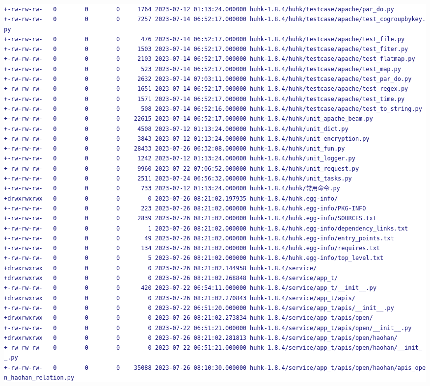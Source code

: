 ```diff
+-rw-rw-rw-   0        0        0     1764 2023-07-12 01:13:24.000000 huhk-1.8.4/huhk/testcase/apache/par_do.py
+-rw-rw-rw-   0        0        0     7257 2023-07-14 06:52:17.000000 huhk-1.8.4/huhk/testcase/apache/test_cogroupbykey.py
+-rw-rw-rw-   0        0        0      476 2023-07-14 06:52:17.000000 huhk-1.8.4/huhk/testcase/apache/test_file.py
+-rw-rw-rw-   0        0        0     1503 2023-07-14 06:52:17.000000 huhk-1.8.4/huhk/testcase/apache/test_fiter.py
+-rw-rw-rw-   0        0        0     2103 2023-07-14 06:52:17.000000 huhk-1.8.4/huhk/testcase/apache/test_flatmap.py
+-rw-rw-rw-   0        0        0      523 2023-07-14 06:52:17.000000 huhk-1.8.4/huhk/testcase/apache/test_map.py
+-rw-rw-rw-   0        0        0     2632 2023-07-14 07:03:11.000000 huhk-1.8.4/huhk/testcase/apache/test_par_do.py
+-rw-rw-rw-   0        0        0     1651 2023-07-14 06:52:17.000000 huhk-1.8.4/huhk/testcase/apache/test_regex.py
+-rw-rw-rw-   0        0        0     1571 2023-07-14 06:52:17.000000 huhk-1.8.4/huhk/testcase/apache/test_time.py
+-rw-rw-rw-   0        0        0      508 2023-07-14 06:52:16.000000 huhk-1.8.4/huhk/testcase/apache/test_to_string.py
+-rw-rw-rw-   0        0        0    22615 2023-07-14 06:52:17.000000 huhk-1.8.4/huhk/unit_apache_beam.py
+-rw-rw-rw-   0        0        0     4508 2023-07-12 01:13:24.000000 huhk-1.8.4/huhk/unit_dict.py
+-rw-rw-rw-   0        0        0     3843 2023-07-12 01:13:24.000000 huhk-1.8.4/huhk/unit_encryption.py
+-rw-rw-rw-   0        0        0    28433 2023-07-26 06:32:08.000000 huhk-1.8.4/huhk/unit_fun.py
+-rw-rw-rw-   0        0        0     1242 2023-07-12 01:13:24.000000 huhk-1.8.4/huhk/unit_logger.py
+-rw-rw-rw-   0        0        0     9960 2023-07-22 07:06:52.000000 huhk-1.8.4/huhk/unit_request.py
+-rw-rw-rw-   0        0        0     2511 2023-07-24 06:56:32.000000 huhk-1.8.4/huhk/unit_tasks.py
+-rw-rw-rw-   0        0        0      733 2023-07-12 01:13:24.000000 huhk-1.8.4/huhk/常用命令.py
+drwxrwxrwx   0        0        0        0 2023-07-26 08:21:02.197935 huhk-1.8.4/huhk.egg-info/
+-rw-rw-rw-   0        0        0      223 2023-07-26 08:21:02.000000 huhk-1.8.4/huhk.egg-info/PKG-INFO
+-rw-rw-rw-   0        0        0     2839 2023-07-26 08:21:02.000000 huhk-1.8.4/huhk.egg-info/SOURCES.txt
+-rw-rw-rw-   0        0        0        1 2023-07-26 08:21:02.000000 huhk-1.8.4/huhk.egg-info/dependency_links.txt
+-rw-rw-rw-   0        0        0       49 2023-07-26 08:21:02.000000 huhk-1.8.4/huhk.egg-info/entry_points.txt
+-rw-rw-rw-   0        0        0      134 2023-07-26 08:21:02.000000 huhk-1.8.4/huhk.egg-info/requires.txt
+-rw-rw-rw-   0        0        0        5 2023-07-26 08:21:02.000000 huhk-1.8.4/huhk.egg-info/top_level.txt
+drwxrwxrwx   0        0        0        0 2023-07-26 08:21:02.144958 huhk-1.8.4/service/
+drwxrwxrwx   0        0        0        0 2023-07-26 08:21:02.268848 huhk-1.8.4/service/app_t/
+-rw-rw-rw-   0        0        0      420 2023-07-22 06:54:11.000000 huhk-1.8.4/service/app_t/__init__.py
+drwxrwxrwx   0        0        0        0 2023-07-26 08:21:02.270843 huhk-1.8.4/service/app_t/apis/
+-rw-rw-rw-   0        0        0        0 2023-07-22 06:51:20.000000 huhk-1.8.4/service/app_t/apis/__init__.py
+drwxrwxrwx   0        0        0        0 2023-07-26 08:21:02.273834 huhk-1.8.4/service/app_t/apis/open/
+-rw-rw-rw-   0        0        0        0 2023-07-22 06:51:21.000000 huhk-1.8.4/service/app_t/apis/open/__init__.py
+drwxrwxrwx   0        0        0        0 2023-07-26 08:21:02.281813 huhk-1.8.4/service/app_t/apis/open/haohan/
+-rw-rw-rw-   0        0        0        0 2023-07-22 06:51:21.000000 huhk-1.8.4/service/app_t/apis/open/haohan/__init__.py
+-rw-rw-rw-   0        0        0    35088 2023-07-26 08:10:30.000000 huhk-1.8.4/service/app_t/apis/open/haohan/apis_open_haohan_relation.py
```